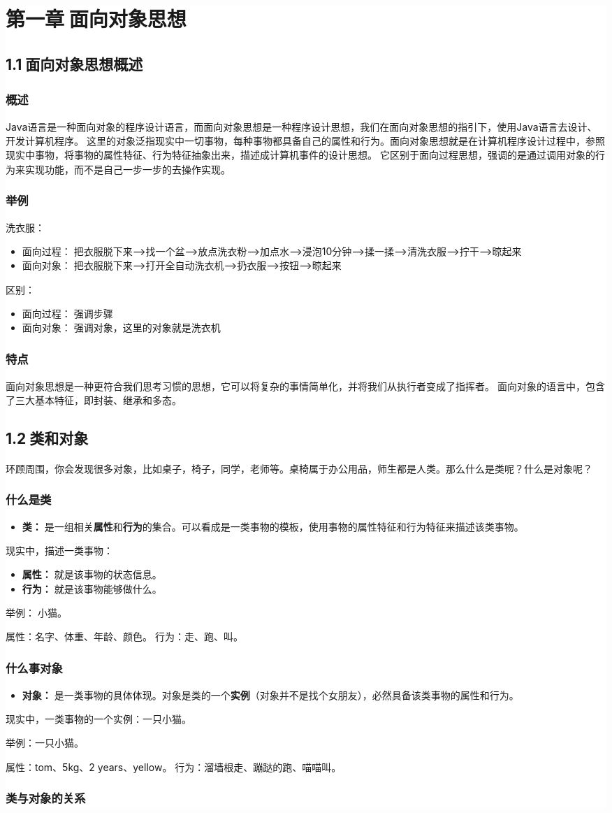 # 第一章 面向对象思想

## 1.1 面向对象思想概述

### 概述

Java语言是一种面向对象的程序设计语言，而面向对象思想是一种程序设计思想，我们在面向对象思想的指引下，使用Java语言去设计、开发计算机程序。 这里的对象泛指现实中一切事物，每种事物都具备自己的属性和行为。面向对象思想就是在计算机程序设计过程中，参照现实中事物，将事物的属性特征、行为特征抽象出来，描述成计算机事件的设计思想。 它区别于面向过程思想，强调的是通过调用对象的行为来实现功能，而不是自己一步一步的去操作实现。

### 举例

洗衣服：

- 面向过程： 把衣服脱下来-->找一个盆-->放点洗衣粉-->加点水-->浸泡10分钟-->揉一揉-->清洗衣服-->拧干-->晾起来
- 面向对象： 把衣服脱下来-->打开全自动洗衣机-->扔衣服-->按钮-->晾起来

区别：

- 面向过程： 强调步骤
- 面向对象： 强调对象，这里的对象就是洗衣机

### 特点

面向对象思想是一种更符合我们思考习惯的思想，它可以将复杂的事情简单化，并将我们从执行者变成了指挥者。
面向对象的语言中，包含了三大基本特征，即封装、继承和多态。

## 1.2 类和对象

环顾周围，你会发现很多对象，比如桌子，椅子，同学，老师等。桌椅属于办公用品，师生都是人类。那么什么是类呢？什么是对象呢？

### 什么是类

- **类：** 是一组相关**属性**和**行为**的集合。可以看成是一类事物的模板，使用事物的属性特征和行为特征来描述该类事物。

现实中，描述一类事物：

- **属性：** 就是该事物的状态信息。
- **行为：** 就是该事物能够做什么。

举例： 小猫。

属性：名字、体重、年龄、颜色。 行为：走、跑、叫。

### 什么事对象

- **对象：** 是一类事物的具体体现。对象是类的一个**实例**（对象并不是找个女朋友），必然具备该类事物的属性和行为。

现实中，一类事物的一个实例：一只小猫。

举例：一只小猫。

属性：tom、5kg、2 years、yellow。 行为：溜墙根走、蹦跶的跑、喵喵叫。

### 类与对象的关系
